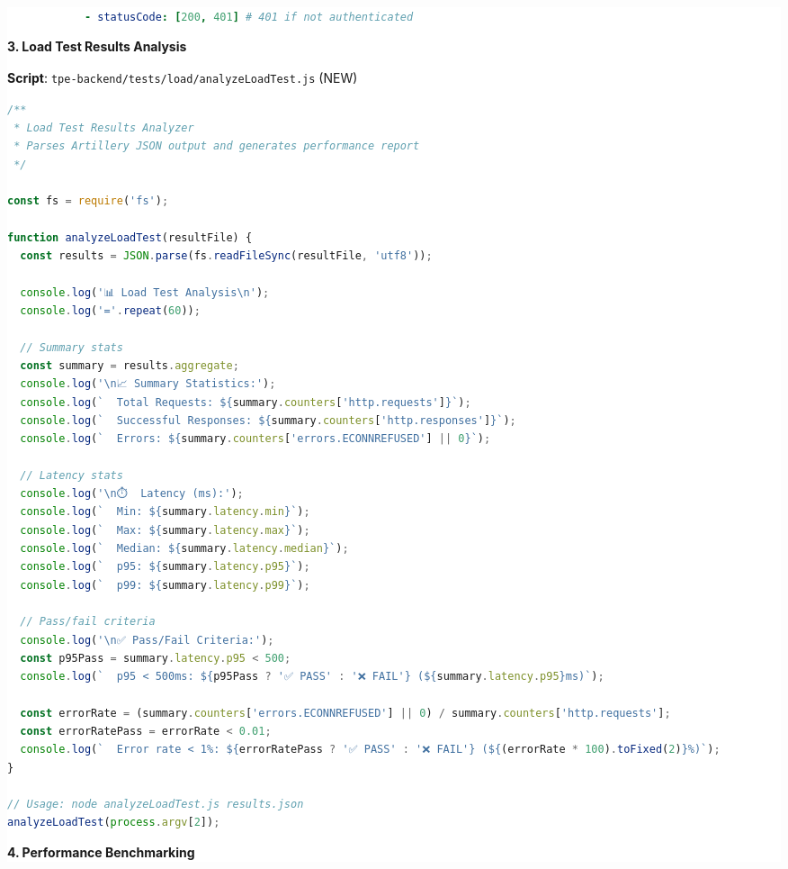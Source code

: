 ```yaml
            - statusCode: [200, 401] # 401 if not authenticated
```

**3. Load Test Results Analysis**

**Script**: `tpe-backend/tests/load/analyzeLoadTest.js` (NEW)

```javascript
/**
 * Load Test Results Analyzer
 * Parses Artillery JSON output and generates performance report
 */

const fs = require('fs');

function analyzeLoadTest(resultFile) {
  const results = JSON.parse(fs.readFileSync(resultFile, 'utf8'));

  console.log('📊 Load Test Analysis\n');
  console.log('='.repeat(60));

  // Summary stats
  const summary = results.aggregate;
  console.log('\n📈 Summary Statistics:');
  console.log(`  Total Requests: ${summary.counters['http.requests']}`);
  console.log(`  Successful Responses: ${summary.counters['http.responses']}`);
  console.log(`  Errors: ${summary.counters['errors.ECONNREFUSED'] || 0}`);

  // Latency stats
  console.log('\n⏱️  Latency (ms):');
  console.log(`  Min: ${summary.latency.min}`);
  console.log(`  Max: ${summary.latency.max}`);
  console.log(`  Median: ${summary.latency.median}`);
  console.log(`  p95: ${summary.latency.p95}`);
  console.log(`  p99: ${summary.latency.p99}`);

  // Pass/fail criteria
  console.log('\n✅ Pass/Fail Criteria:');
  const p95Pass = summary.latency.p95 < 500;
  console.log(`  p95 < 500ms: ${p95Pass ? '✅ PASS' : '❌ FAIL'} (${summary.latency.p95}ms)`);

  const errorRate = (summary.counters['errors.ECONNREFUSED'] || 0) / summary.counters['http.requests'];
  const errorRatePass = errorRate < 0.01;
  console.log(`  Error rate < 1%: ${errorRatePass ? '✅ PASS' : '❌ FAIL'} (${(errorRate * 100).toFixed(2)}%)`);
}

// Usage: node analyzeLoadTest.js results.json
analyzeLoadTest(process.argv[2]);
```

**4. Performance Benchmarking**
